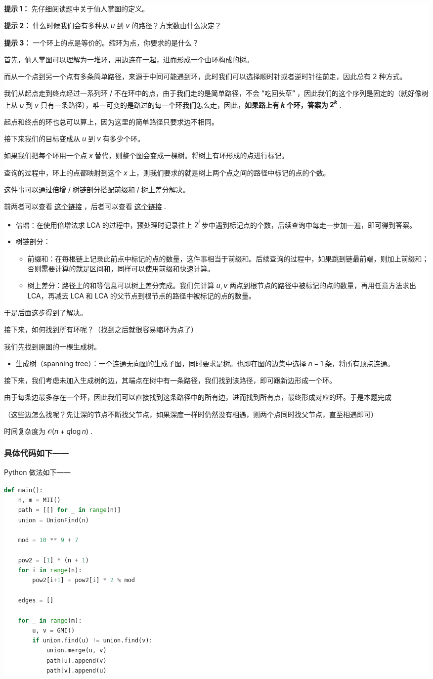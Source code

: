 **提示 1：** 先仔细阅读题中关于仙人掌图的定义。

**提示 2：** 什么时候我们会有多种从 $u$ 到 $v$ 的路径？方案数由什么决定？

**提示 3：** 一个环上的点是等价的。缩环为点，你要求的是什么？

首先，仙人掌图可以理解为一堆环，用边连在一起，进而形成一个由环构成的树。

而从一个点到另一个点有多条简单路径，来源于中间可能遇到环，此时我们可以选择顺时针或者逆时针往前走，因此总有 $2$ 种方式。

我们从起点走到终点经过一系列环 / 不在环中的点，由于我们走的是简单路径，不会 “吃回头草” ，因此我们的这个序列是固定的（就好像树上从 $u$ 到 $v$ 只有一条路径），唯一可变的是路过的每一个环我们怎么走，因此，**如果路上有 $k$ 个环，答案为 $2^k$** .

起点和终点的环也总可以算上，因为这里的简单路径只要求边不相同。

接下来我们的目标变成从 $u$ 到 $v$ 有多少个环。

如果我们把每个环用一个点 $x$ 替代，则整个图会变成一棵树。将树上有环形成的点进行标记。

查询的过程中，环上的点都映射到这个 $x$ 上，则我们要求的就是树上两个点之间的路径中标记的点的个数。

这件事可以通过倍增 / 树链剖分搭配前缀和 / 树上差分解决。

前两者可以查看 [这个链接](https://oi-wiki.org/graph/lca/) ，后者可以查看 [这个链接](https://oi-wiki.org/basic/prefix-sum/) .

- 倍增：在使用倍增法求 LCA 的过程中，预处理时记录往上 $2^i$ 步中遇到标记点的个数，后续查询中每走一步加一遍，即可得到答案。

- 树链剖分：

    - 前缀和：在每根链上记录此前点中标记的点的数量，这件事相当于前缀和。后续查询的过程中，如果跳到链最前端，则加上前缀和；否则需要计算的就是区间和，同样可以使用前缀和快速计算。

    - 树上差分：路径上的和等信息可以树上差分完成。我们先计算 $u,v$ 两点到根节点的路径中被标记的点的数量，再用任意方法求出 LCA，再减去 LCA 和 LCA 的父节点到根节点的路径中被标记的点的数量。

于是后面这步得到了解决。

接下来，如何找到所有环呢？（找到之后就很容易缩环为点了）

我们先找到原图的一棵生成树。

- 生成树（spanning tree）：一个连通无向图的生成子图，同时要求是树。也即在图的边集中选择 $n-1$ 条，将所有顶点连通。

接下来，我们考虑未加入生成树的边，其端点在树中有一条路径，我们找到该路径，即可跟新边形成一个环。

由于每条边最多存在一个环，因此我们可以直接找到这条路径中的所有边，进而找到所有点，最终形成对应的环。于是本题完成

（这些边怎么找呢？先让深的节点不断找父节点，如果深度一样时仍然没有相遇，则两个点同时找父节点，直至相遇即可）

时间复杂度为 $\mathcal{O}(n+q\log n)$ .

### 具体代码如下——

Python 做法如下——

```Python []
def main():
    n, m = MII()
    path = [[] for _ in range(n)]
    union = UnionFind(n)

    mod = 10 ** 9 + 7

    pow2 = [1] * (n + 1)
    for i in range(n):
        pow2[i+1] = pow2[i] * 2 % mod

    edges = []

    for _ in range(m):
        u, v = GMI()
        if union.find(u) != union.find(v):
            union.merge(u, v)
            path[u].append(v)
            path[v].append(u)
```